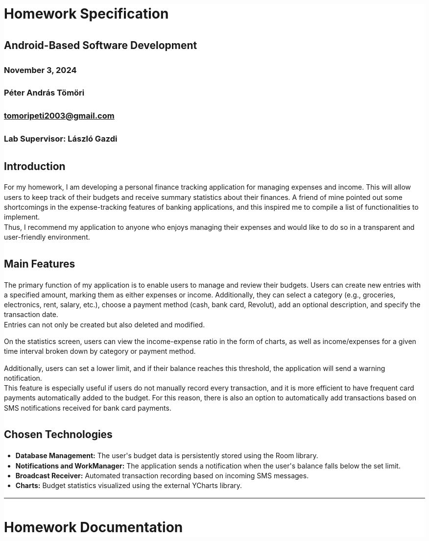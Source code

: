 # Homework Specification

## Android-Based Software Development  
### November 3, 2024  
### Péter András Tömöri  
### tomoripeti2003@gmail.com  
### Lab Supervisor: László Gazdi  

## Introduction  

For my homework, I am developing a personal finance tracking application for managing expenses and income. This will allow users to keep track of their budgets and receive summary statistics about their finances. A friend of mine pointed out some shortcomings in the expense-tracking features of banking applications, and this inspired me to compile a list of functionalities to implement.  
Thus, I recommend my application to anyone who enjoys managing their expenses and would like to do so in a transparent and user-friendly environment.  

## Main Features  

The primary function of my application is to enable users to manage and review their budgets. Users can create new entries with a specified amount, marking them as either expenses or income. Additionally, they can select a category (e.g., groceries, electronics, rent, salary, etc.), choose a payment method (cash, bank card, Revolut), add an optional description, and specify the transaction date.  
Entries can not only be created but also deleted and modified.  

On the statistics screen, users can view the income-expense ratio in the form of charts, as well as income/expenses for a given time interval broken down by category or payment method.  

Additionally, users can set a lower limit, and if their balance reaches this threshold, the application will send a warning notification.  
This feature is especially useful if users do not manually record every transaction, and it is more efficient to have frequent card payments automatically added to the budget. For this reason, there is also an option to automatically add transactions based on SMS notifications received for bank card payments.  

## Chosen Technologies  

- **Database Management:** The user's budget data is persistently stored using the Room library.  
- **Notifications and WorkManager:** The application sends a notification when the user's balance falls below the set limit.  
- **Broadcast Receiver:** Automated transaction recording based on incoming SMS messages.  
- **Charts:** Budget statistics visualized using the external YCharts library.  
___
# Homework Documentation
